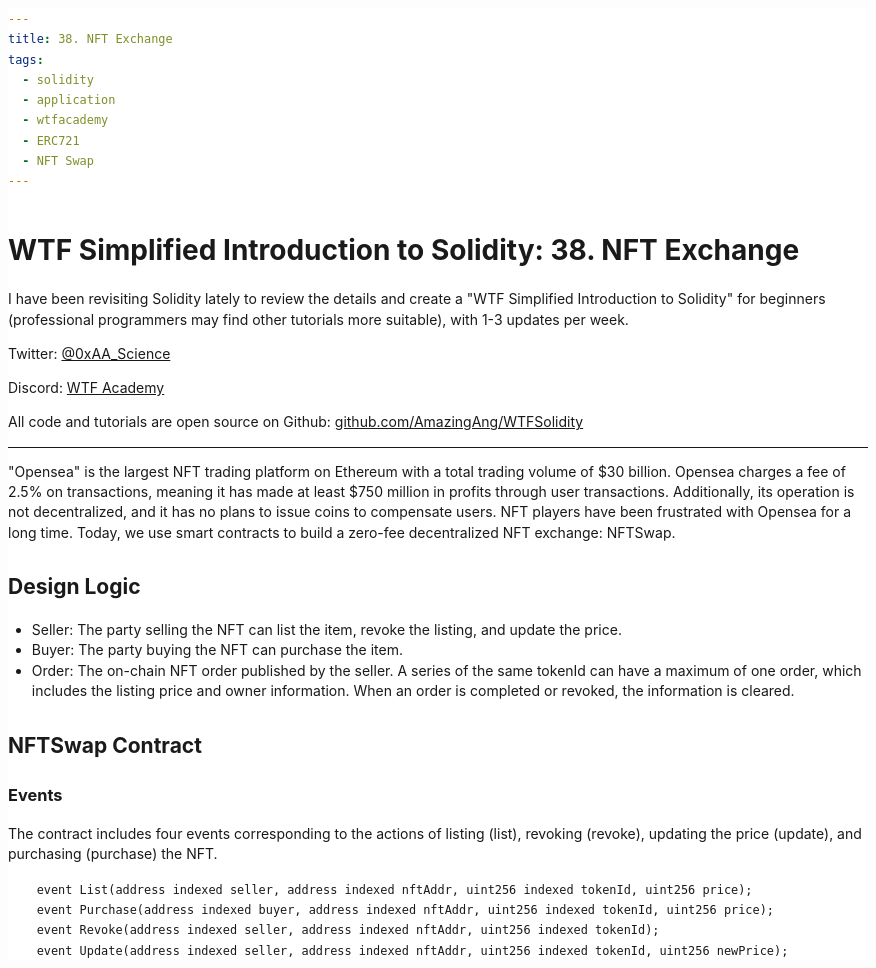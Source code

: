 ```yaml
---
title: 38. NFT Exchange
tags:
  - solidity
  - application
  - wtfacademy
  - ERC721
  - NFT Swap
---
```


# WTF Simplified Introduction to Solidity: 38. NFT Exchange

I have been revisiting Solidity lately to review the details and create a "WTF Simplified Introduction to Solidity" for beginners (professional programmers may find other tutorials more suitable), with 1-3 updates per week.

Twitter: [@0xAA_Science](https://twitter.com/0xAA_Science)

Discord: [WTF Academy](https://discord.gg/5akcruXrsk)

All code and tutorials are open source on Github: [github.com/AmazingAng/WTFSolidity](https://github.com/AmazingAng/WTFSolidity)

-----

"Opensea" is the largest NFT trading platform on Ethereum with a total trading volume of $30 billion. Opensea charges a fee of 2.5% on transactions, meaning it has made at least $750 million in profits through user transactions. Additionally, its operation is not decentralized, and it has no plans to issue coins to compensate users. NFT players have been frustrated with Opensea for a long time. Today, we use smart contracts to build a zero-fee decentralized NFT exchange: NFTSwap.

## Design Logic

- Seller: The party selling the NFT can list the item, revoke the listing, and update the price.
- Buyer: The party buying the NFT can purchase the item.
- Order: The on-chain NFT order published by the seller. A series of the same tokenId can have a maximum of one order, which includes the listing price and owner information. When an order is completed or revoked, the information is cleared.

## NFTSwap Contract

### Events
The contract includes four events corresponding to the actions of listing (list), revoking (revoke), updating the price (update), and purchasing (purchase) the NFT.

``` solidity
    event List(address indexed seller, address indexed nftAddr, uint256 indexed tokenId, uint256 price);
    event Purchase(address indexed buyer, address indexed nftAddr, uint256 indexed tokenId, uint256 price);
    event Revoke(address indexed seller, address indexed nftAddr, uint256 indexed tokenId);    
    event Update(address indexed seller, address indexed nftAddr, uint256 indexed tokenId, uint256 newPrice);
```
